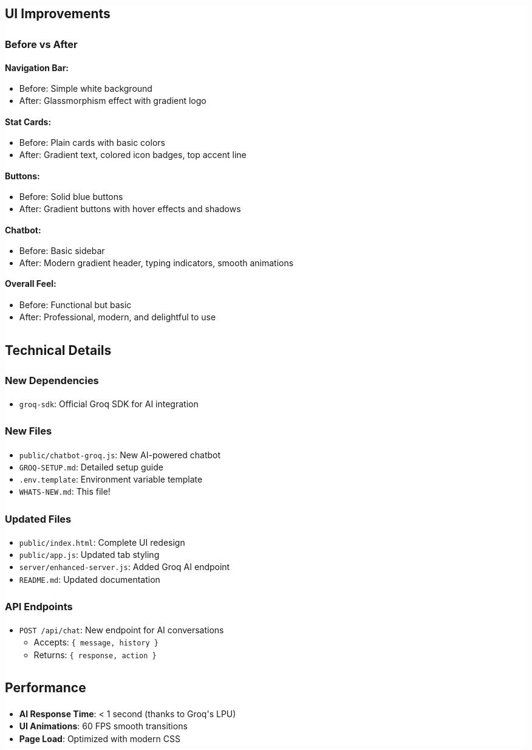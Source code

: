 ## UI Improvements

### Before vs After

**Navigation Bar:**
- Before: Simple white background
- After: Glassmorphism effect with gradient logo

**Stat Cards:**
- Before: Plain cards with basic colors
- After: Gradient text, colored icon badges, top accent line

**Buttons:**
- Before: Solid blue buttons
- After: Gradient buttons with hover effects and shadows

**Chatbot:**
- Before: Basic sidebar
- After: Modern gradient header, typing indicators, smooth animations

**Overall Feel:**
- Before: Functional but basic
- After: Professional, modern, and delightful to use

## Technical Details

### New Dependencies
- `groq-sdk`: Official Groq SDK for AI integration

### New Files
- `public/chatbot-groq.js`: New AI-powered chatbot
- `GROQ-SETUP.md`: Detailed setup guide
- `.env.template`: Environment variable template
- `WHATS-NEW.md`: This file!

### Updated Files
- `public/index.html`: Complete UI redesign
- `public/app.js`: Updated tab styling
- `server/enhanced-server.js`: Added Groq AI endpoint
- `README.md`: Updated documentation

### API Endpoints
- `POST /api/chat`: New endpoint for AI conversations
  - Accepts: `{ message, history }`
  - Returns: `{ response, action }`

## Performance

- **AI Response Time**: < 1 second (thanks to Groq's LPU)
- **UI Animations**: 60 FPS smooth transitions
- **Page Load**: Optimized with modern CSS
